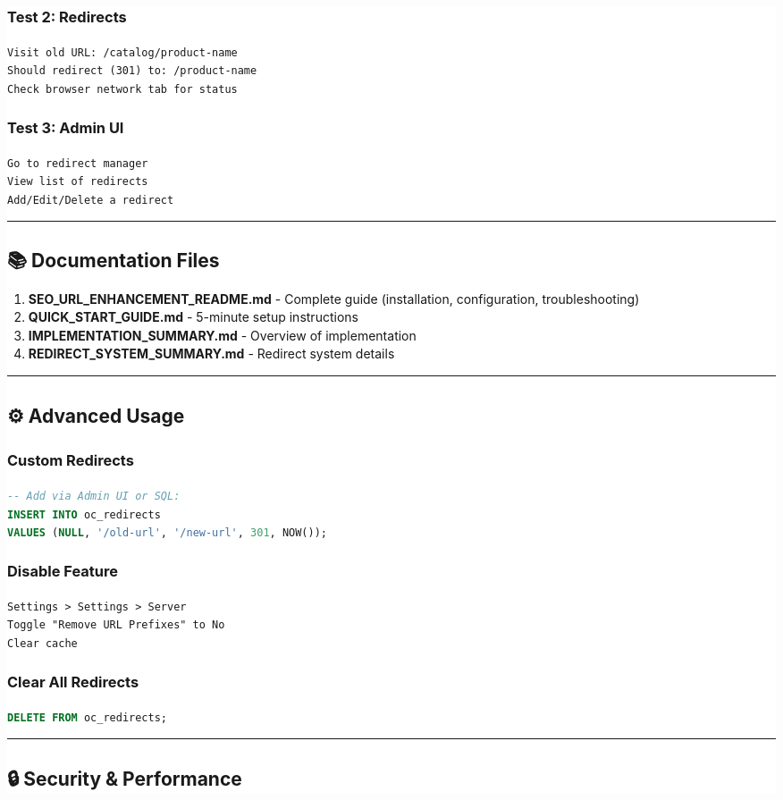 ### Test 2: Redirects
```
Visit old URL: /catalog/product-name
Should redirect (301) to: /product-name
Check browser network tab for status
```

### Test 3: Admin UI
```
Go to redirect manager
View list of redirects
Add/Edit/Delete a redirect
```

---

## 📚 Documentation Files

1. **SEO_URL_ENHANCEMENT_README.md** - Complete guide (installation, configuration, troubleshooting)
2. **QUICK_START_GUIDE.md** - 5-minute setup instructions
3. **IMPLEMENTATION_SUMMARY.md** - Overview of implementation
4. **REDIRECT_SYSTEM_SUMMARY.md** - Redirect system details

---

## ⚙️ Advanced Usage

### Custom Redirects
```sql
-- Add via Admin UI or SQL:
INSERT INTO oc_redirects 
VALUES (NULL, '/old-url', '/new-url', 301, NOW());
```

### Disable Feature
```
Settings > Settings > Server
Toggle "Remove URL Prefixes" to No
Clear cache
```

### Clear All Redirects
```sql
DELETE FROM oc_redirects;
```

---

## 🔒 Security & Performance
